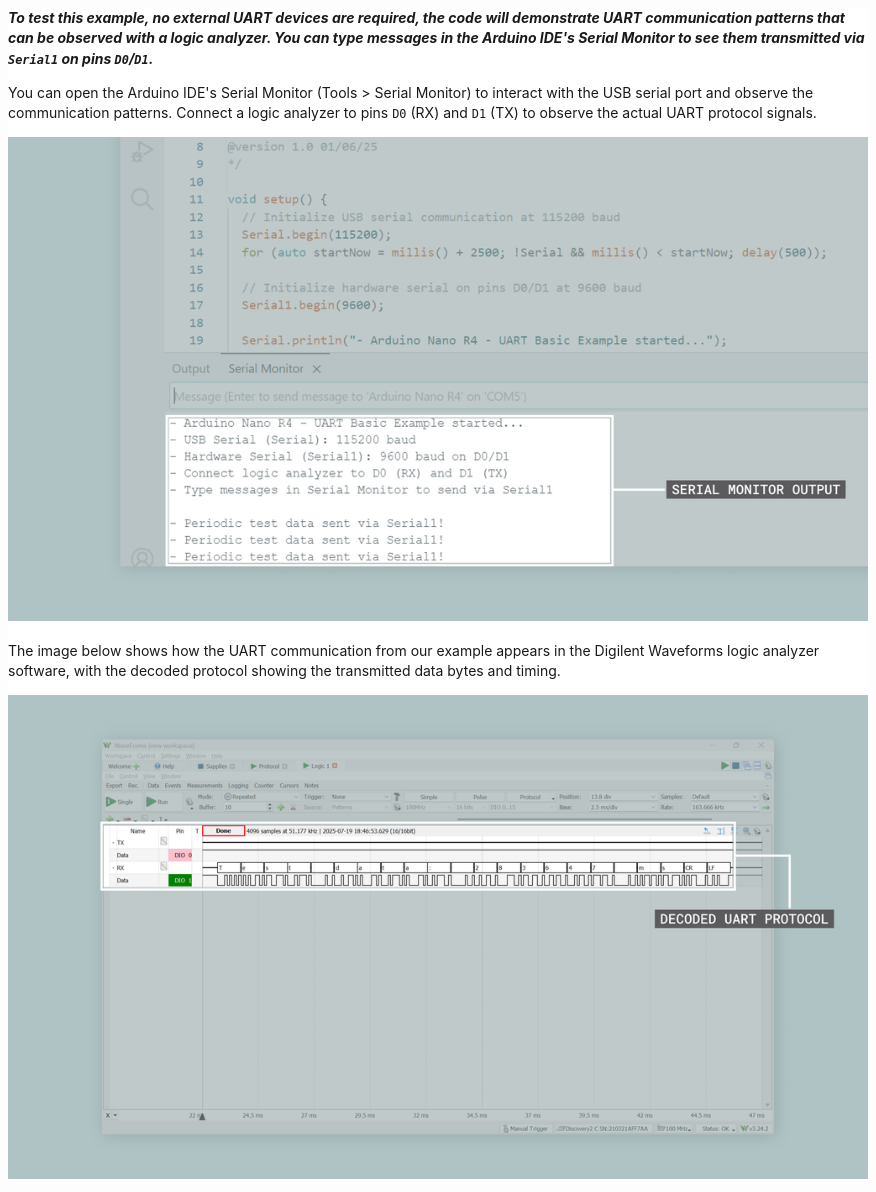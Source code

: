 ***To test this example, no external UART devices are required, the code will demonstrate UART communication patterns that can be observed with a logic analyzer. You can type messages in the Arduino IDE's Serial Monitor to see them transmitted via `Serial1` on pins `D0`/`D1`.***

You can open the Arduino IDE's Serial Monitor (Tools > Serial Monitor) to interact with the USB serial port and observe the communication patterns. Connect a logic analyzer to pins `D0` (RX) and `D1` (TX) to observe the actual UART protocol signals.

![Arduino IDE Serial Monitor output for the UART example sketch](assets/uart-1.png)

The image below shows how the UART communication from our example appears in the Digilent Waveforms logic analyzer software, with the decoded protocol showing the transmitted data bytes and timing.

![Digilent Waveforms logic analyzer output for UART](assets/uart-2.png)
